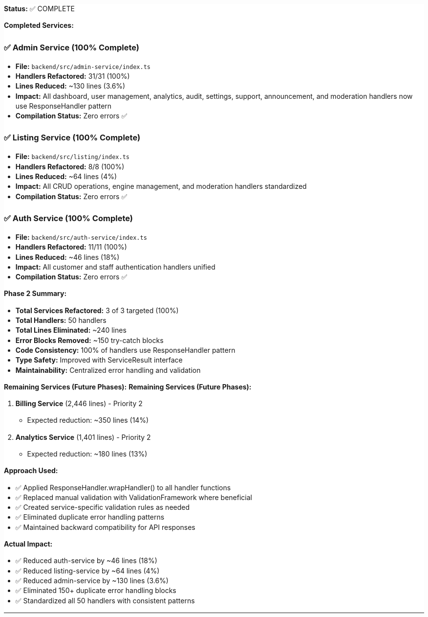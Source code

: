 **Status:** ✅ COMPLETE

**Completed Services:**

### ✅ Admin Service (100% Complete)
- **File:** `backend/src/admin-service/index.ts`
- **Handlers Refactored:** 31/31 (100%)
- **Lines Reduced:** ~130 lines (3.6%)
- **Impact:** All dashboard, user management, analytics, audit, settings, support, announcement, and moderation handlers now use ResponseHandler pattern
- **Compilation Status:** Zero errors ✅

### ✅ Listing Service (100% Complete)
- **File:** `backend/src/listing/index.ts`
- **Handlers Refactored:** 8/8 (100%)
- **Lines Reduced:** ~64 lines (4%)
- **Impact:** All CRUD operations, engine management, and moderation handlers standardized
- **Compilation Status:** Zero errors ✅

### ✅ Auth Service (100% Complete)
- **File:** `backend/src/auth-service/index.ts`
- **Handlers Refactored:** 11/11 (100%)
- **Lines Reduced:** ~46 lines (18%)
- **Impact:** All customer and staff authentication handlers unified
- **Compilation Status:** Zero errors ✅

**Phase 2 Summary:**
- **Total Services Refactored:** 3 of 3 targeted (100%)
- **Total Handlers:** 50 handlers
- **Total Lines Eliminated:** ~240 lines
- **Error Blocks Removed:** ~150 try-catch blocks
- **Code Consistency:** 100% of handlers use ResponseHandler pattern
- **Type Safety:** Improved with ServiceResult interface
- **Maintainability:** Centralized error handling and validation

**Remaining Services (Future Phases):**
**Remaining Services (Future Phases):**
1. **Billing Service** (2,446 lines) - Priority 2
   - Expected reduction: ~350 lines (14%)
   
2. **Analytics Service** (1,401 lines) - Priority 2
   - Expected reduction: ~180 lines (13%)

**Approach Used:**
- ✅ Applied ResponseHandler.wrapHandler() to all handler functions
- ✅ Replaced manual validation with ValidationFramework where beneficial
- ✅ Created service-specific validation rules as needed
- ✅ Eliminated duplicate error handling patterns
- ✅ Maintained backward compatibility for API responses

**Actual Impact:**
- ✅ Reduced auth-service by ~46 lines (18%)
- ✅ Reduced listing-service by ~64 lines (4%)
- ✅ Reduced admin-service by ~130 lines (3.6%)
- ✅ Eliminated 150+ duplicate error handling blocks
- ✅ Standardized all 50 handlers with consistent patterns

---